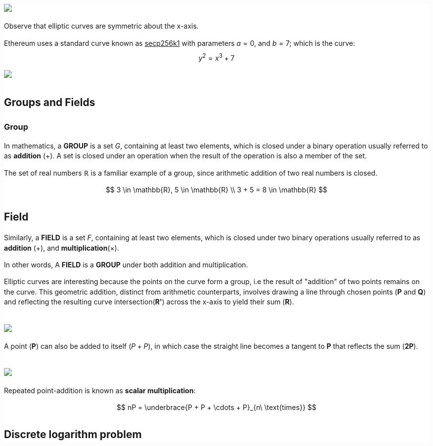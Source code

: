 <img src="images/elliptic-curves/examples.gif" width="500"/>

Observe that elliptic curves are symmetric about the x-axis.

Ethereum uses a standard curve known as [secp256k1](http://www.secg.org/sec2-v2.pdf) with parameters $a=0$, and $b=7$; which is the curve:
$$y^2=x^3+7$$

<img src="images/elliptic-curves/secp256k1.png" width="500"/>

## Groups and Fields

### Group
In mathematics, a **GROUP** is a set $G$, containing at least two elements, which is closed under a binary operation usually referred to as **addition** ($+$). A set is closed under an operation when the result of the operation is also a member of the set. 

The set of real numbers $\mathbb{R}$ is a familiar example of a group, since arithmetic addition of two real numbers is closed.

$$
 3 \in \mathbb{R},  5 \in \mathbb{R} \\
 3 + 5 = 8 \in \mathbb{R}
$$

## Field
Similarly, a **FIELD** is a set $F$, containing at least two elements, which is closed under two binary operations usually referred to as **addition** ($+$), and **multiplication**($\times$). 

In other words, A **FIELD** is a **GROUP** under both addition and multiplication.

Elliptic curves are interesting because the points on the curve form a group, i.e the result of "addition" of two points remains on the curve. This geometric addition, distinct from arithmetic counterparts, involves drawing a line through chosen points (**P** and **Q**) and reflecting the resulting curve intersection(**R'**) across the x-axis to yield their sum (**R**).

<br />
<img src="images/elliptic-curves/addition.gif" width="500"/>

A point (**P**) can also be added to itself ($P+P$), in which case the straight line becomes a tangent to **P** that reflects the sum (**2P**).

<br />
<img src="images/elliptic-curves/scalar-multiplication.png" width="500"/>

Repeated point-addition is known as **scalar multiplication**:

$$
nP = \underbrace{P + P + \cdots + P}_{n\ \text{times}}
$$

## Discrete logarithm problem
